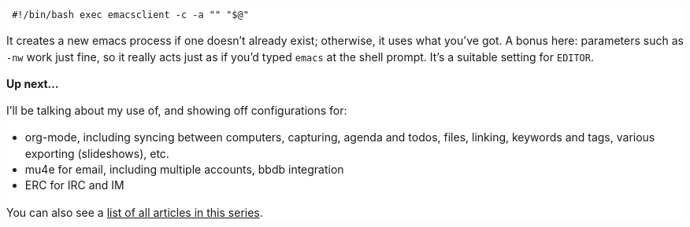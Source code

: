 ```
 #!/bin/bash exec emacsclient -c -a "" "$@" 
```

It creates a new emacs process if one doesn’t already exist;  otherwise, it uses what you’ve got.  A bonus here: parameters such as `-nw` work just fine, so it really acts just as if you’d typed `emacs` at the shell prompt.  It’s a suitable setting for `EDITOR`.

**Up next…**

I’ll be talking about my use of, and showing off configurations for:

- org-mode, including syncing between computers, capturing, agenda and todos, files, linking, keywords and tags, various exporting  (slideshows), etc.
- mu4e for email, including multiple accounts, bbdb integration
- ERC for IRC and IM

You can also see a [list of all articles in this series](https://changelog.complete.org/archives/tag/emacs2018).